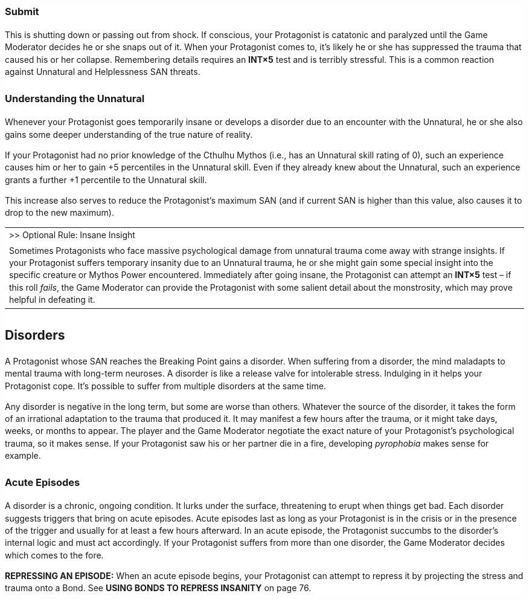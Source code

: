 ### Submit

This is shutting down or passing out from shock. If conscious, your Protagonist is catatonic and paralyzed until the Game Moderator decides he or she snaps out of it. When your Protagonist comes to, it’s likely he or she has suppressed the trauma that caused his or her collapse. Remembering details requires an **INT×5** test and is terribly stressful. This is a common reaction against Unnatural and Helplessness SAN threats.

### Understanding the Unnatural

Whenever your Protagonist goes temporarily insane or develops a disorder due to an encounter with the Unnatural, he or she also gains some deeper understanding of the true nature of reality.

If your Protagonist had no prior knowledge of the Cthulhu Mythos (i.e., has an Unnatural skill rating of 0), such an experience causes him or her to gain +5 percentiles in the Unnatural skill. Even if they already knew about the Unnatural, such an experience grants a further +1 percentile to the Unnatural skill.

This increase also serves to reduce the Protagonist’s maximum SAN (and if current SAN is higher than this value, also causes it to drop to the new maximum).

|   |
|---|
|>> Optional Rule: Insane Insight|
|Sometimes Protagonists who face massive psychological damage from unnatural trauma come away with strange insights. If your Protagonist suffers temporary insanity due to an Unnatural trauma, he or she might gain some special insight into the specific creature or Mythos Power encountered. Immediately after going insane, the Protagonist can attempt an **INT×5** test – if this roll _fails_, the Game Moderator can provide the Protagonist with some salient detail about the monstrosity, which may prove helpful in defeating it.|

## Disorders

A Protagonist whose SAN reaches the Breaking Point gains a disorder. When suffering from a disorder, the mind maladapts to mental trauma with long-term neuroses. A disorder is like a release valve for intolerable stress. Indulging in it helps your Protagonist cope. It’s possible to suffer from multiple disorders at the same time.

Any disorder is negative in the long term, but some are worse than others. Whatever the source of the disorder, it takes the form of an irrational adaptation to the trauma that produced it. It may manifest a few hours after the trauma, or it might take days, weeks, or months to appear. The player and the Game Moderator negotiate the exact nature of your Protagonist’s psychological trauma, so it makes sense. If your Protagonist saw his or her partner die in a fire, developing _pyrophobia_ makes sense for example.

### Acute Episodes

A disorder is a chronic, ongoing condition. It lurks under the surface, threatening to erupt when things get bad. Each disorder suggests triggers that bring on acute episodes. Acute episodes last as long as your Protagonist is in the crisis or in the presence of the trigger and usually for at least a few hours afterward. In an acute episode, the Protagonist succumbs to the disorder’s internal logic and must act accordingly. If your Protagonist suffers from more than one disorder, the Game Moderator decides which comes to the fore.

**REPRESSING AN EPISODE:** When an acute episode begins, your Protagonist can attempt to repress it by projecting the stress and trauma onto a Bond. See **USING BONDS TO REPRESS INSANITY** on page 76.
